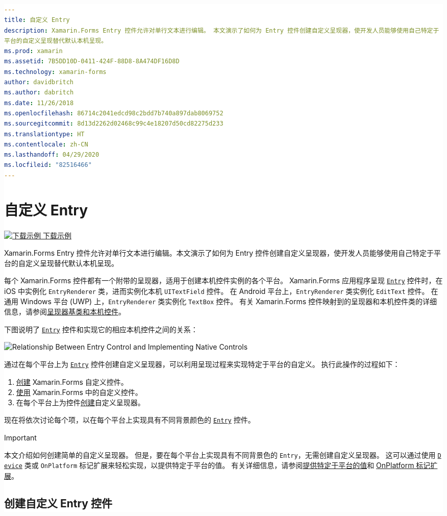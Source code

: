 ```yaml
---
title: 自定义 Entry
description: Xamarin.Forms Entry 控件允许对单行文本进行编辑。 本文演示了如何为 Entry 控件创建自定义呈现器，使开发人员能够使用自己特定于平台的自定义呈现替代默认本机呈现。
ms.prod: xamarin
ms.assetid: 7B5DD10D-0411-424F-88D8-8A474DF16D8D
ms.technology: xamarin-forms
author: davidbritch
ms.author: dabritch
ms.date: 11/26/2018
ms.openlocfilehash: 86714c2041edcd98c2bdd7b740a897dab8069752
ms.sourcegitcommit: 8d13d2262d02468c99c4e18207d50cd82275d233
ms.translationtype: HT
ms.contentlocale: zh-CN
ms.lasthandoff: 04/29/2020
ms.locfileid: "82516466"
---
```

# <a name="customizing-an-entry"></a>自定义 Entry

[![下载示例](~/media/shared/download.png) 下载示例](https://docs.microsoft.com/samples/xamarin/xamarin-forms-samples/customrenderers-entry)

Xamarin.Forms Entry 控件允许对单行文本进行编辑。本文演示了如何为 Entry 控件创建自定义呈现器，使开发人员能够使用自己特定于平台的自定义呈现替代默认本机呈现。 

每个 Xamarin.Forms 控件都有一个附带的呈现器，适用于创建本机控件实例的各个平台。 Xamarin.Forms 应用程序呈现 [`Entry`](xref:Xamarin.Forms.Entry) 控件时，在 iOS 中实例化 `EntryRenderer` 类，进而实例化本机 `UITextField` 控件。 在 Android 平台上，`EntryRenderer` 类实例化 `EditText` 控件。 在通用 Windows 平台 (UWP) 上，`EntryRenderer` 类实例化 `TextBox` 控件。 有关 Xamarin.Forms 控件映射到的呈现器和本机控件类的详细信息，请参阅[呈现器基类和本机控件](~/xamarin-forms/app-fundamentals/custom-renderer/renderers.md)。

下图说明了 [`Entry`](xref:Xamarin.Forms.Entry) 控件和实现它的相应本机控件之间的关系：

![](entry-images/entry-classes.png "Relationship Between Entry Control and Implementing Native Controls")

通过在每个平台上为 [`Entry`](xref:Xamarin.Forms.Entry) 控件创建自定义呈现器，可以利用呈现过程来实现特定于平台的自定义。 执行此操作的过程如下：

1. [创建](#Creating_the_Custom_Entry_Control) Xamarin.Forms 自定义控件。
1. [使用](#Consuming_the_Custom_Control) Xamarin.Forms 中的自定义控件。
1. 在每个平台上为控件[创建](#Creating_the_Custom_Renderer_on_each_Platform)自定义呈现器。

现在将依次讨论每个项，以在每个平台上实现具有不同背景颜色的 [`Entry`](xref:Xamarin.Forms.Entry) 控件。

> [!IMPORTANT]
> 本文介绍如何创建简单的自定义呈现器。 但是，要在每个平台上实现具有不同背景色的 `Entry`，无需创建自定义呈现器。 这可以通过使用 [`Device`](xref:Xamarin.Forms.Device) 类或 `OnPlatform` 标记扩展来轻松实现，以提供特定于平台的值。 有关详细信息，请参阅[提供特定于平台的值](~/xamarin-forms/platform/device.md#provide-platform-specific-values)和 [OnPlatform 标记扩展](~/xamarin-forms/xaml/markup-extensions/consuming.md#onplatform-markup-extension)。

<a name="Creating_the_Custom_Entry_Control" />

## <a name="creating-the-custom-entry-control"></a>创建自定义 Entry 控件
